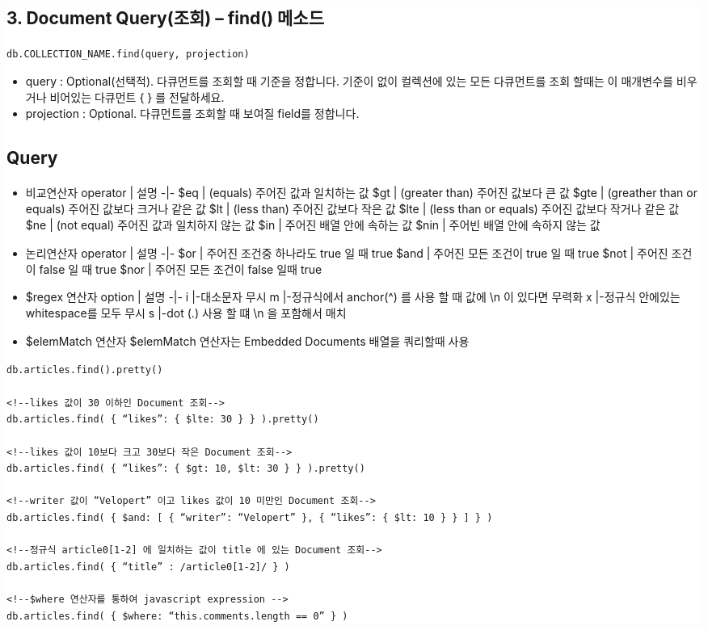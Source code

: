 ## 3. Document Query(조회) – find() 메소드
```linux
db.COLLECTION_NAME.find(query, projection)
```
- query : Optional(선택적).  다큐먼트를 조회할 때 기준을 정합니다. 기준이 없이 컬렉션에 있는 모든 다큐먼트를 조회 할때는 이 매개변수를 비우거나 비어있는 다큐먼트 { } 를 전달하세요.
- projection : Optional. 다큐먼트를 조회할 때 보여질 field를 정합니다.

## Query
- 비교연산자
    operator | 설명
    -|-
    $eq	| (equals) 주어진 값과 일치하는 값
    $gt	| (greater than) 주어진 값보다 큰 값
    $gte | (greather than or equals) 주어진 값보다 크거나 같은 값
    $lt | (less than) 주어진 값보다 작은 값
    $lte | (less than or equals) 주어진 값보다 작거나 같은 값
    $ne | (not equal) 주어진 값과 일치하지 않는 값
    $in	| 주어진 배열 안에 속하는 값
    $nin | 주어빈 배열 안에 속하지 않는 값

- 논리연산자
    operator | 설명
    -|-
    $or	| 주어진 조건중 하나라도 true 일 때 true
    $and | 주어진 모든 조건이 true 일 때 true
    $not | 주어진 조건이 false 일 때 true
    $nor | 주어진 모든 조건이 false 일때 true

- $regex 연산자
    option | 설명
    -|-
    i |-대소문자 무시
    m |-정규식에서 anchor(^) 를 사용 할 때 값에 \n 이 있다면 무력화
    x |-정규식 안에있는 whitespace를 모두 무시
    s |-dot (.) 사용 할 떄 \n 을 포함해서 매치

- $elemMatch 연산자
    $elemMatch 연산자는 Embedded Documents 배열을 쿼리할때 사용

```linux
db.articles.find().pretty()

<!--likes 값이 30 이하인 Document 조회-->
db.articles.find( { “likes”: { $lte: 30 } } ).pretty()

<!--likes 값이 10보다 크고 30보다 작은 Document 조회-->
db.articles.find( { “likes”: { $gt: 10, $lt: 30 } } ).pretty()

<!--writer 값이 “Velopert” 이고 likes 값이 10 미만인 Document 조회-->
db.articles.find( { $and: [ { “writer”: “Velopert” }, { “likes”: { $lt: 10 } } ] } )

<!--정규식 article0[1-2] 에 일치하는 값이 title 에 있는 Document 조회-->
db.articles.find( { “title” : /article0[1-2]/ } )

<!--$where 연산자를 통하여 javascript expression -->
db.articles.find( { $where: “this.comments.length == 0” } )
```
